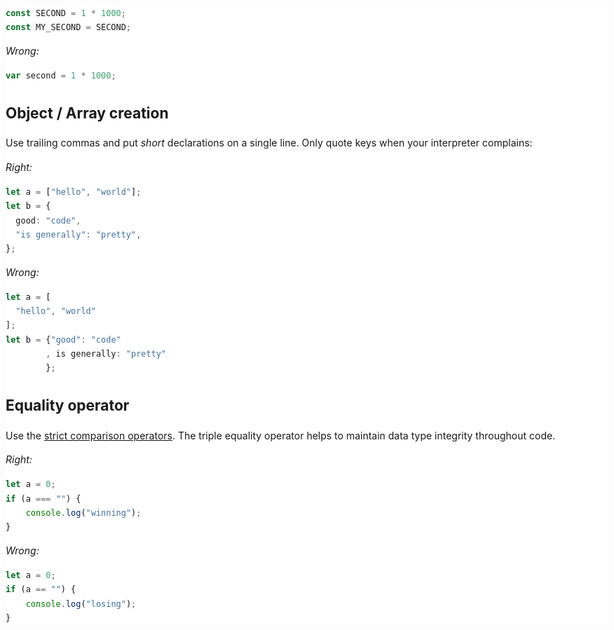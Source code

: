 ```TypeScript
const SECOND = 1 * 1000;
const MY_SECOND = SECOND;
```

*Wrong:*

```TypeScript
var second = 1 * 1000;
```

## Object / Array creation

Use trailing commas and put *short* declarations on a single line. Only quote
keys when your interpreter complains:

*Right:*

```TypeScript
let a = ["hello", "world"];
let b = {
  good: "code",
  "is generally": "pretty",
};
```

*Wrong:*

```TypeScript
let a = [
  "hello", "world"
];
let b = {"good": "code"
        , is generally: "pretty"
        };
```

## Equality operator

Use the [strict comparison operators][comparisonoperators]. The triple equality operator helps to maintain data type integrity throughout code.

*Right:*

```TypeScript
let a = 0;
if (a === "") {
    console.log("winning");
}

```

*Wrong:*

```TypeScript
let a = 0;
if (a == "") {
    console.log("losing");
}
```


[camelcase]: http://en.wikipedia.org/wiki/camelCase#Variations_and_synonyms
[comparisonoperators]: https://developer.mozilla.org/en/JavaScript/Reference/Operators/Comparison_Operators
[JSDOC]: http://usejsdoc.org/
[param]: http://usejsdoc.org/tags-param.html